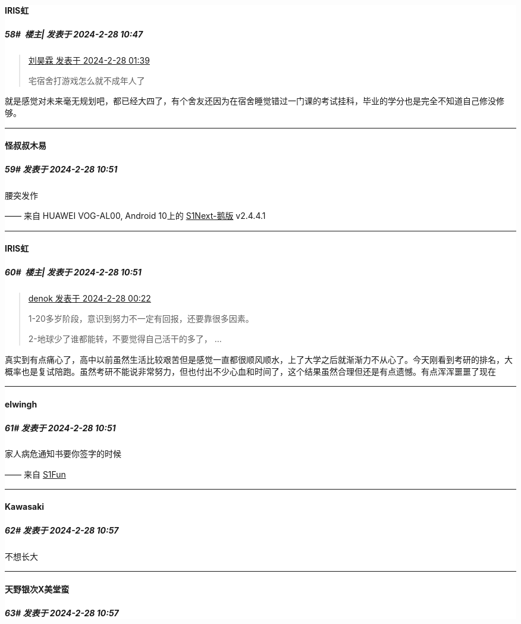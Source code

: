 ####  IRIS虹  
##### 58#         楼主| 发表于 2024-2-28 10:47

<blockquote><a href="httphttps://bbs.saraba1st.com/2b/forum.php?mod=redirect&amp;goto=findpost&amp;pid=64088845&amp;ptid=2173375" target="_blank">刘昊霖 发表于 2024-2-28 01:39</a>

宅宿舍打游戏怎么就不成年人了</blockquote>
就是感觉对未来毫无规划吧，都已经大四了，有个舍友还因为在宿舍睡觉错过一门课的考试挂科，毕业的学分也是完全不知道自己修没修够。


*****

####  怪叔叔木易  
##### 59#       发表于 2024-2-28 10:51

腰突发作

—— 来自 HUAWEI VOG-AL00, Android 10上的 [S1Next-鹅版](https://github.com/ykrank/S1-Next/releases) v2.4.4.1

*****

####  IRIS虹  
##### 60#         楼主| 发表于 2024-2-28 10:51

<blockquote><a href="httphttps://bbs.saraba1st.com/2b/forum.php?mod=redirect&amp;goto=findpost&amp;pid=64088348&amp;ptid=2173375" target="_blank">denok 发表于 2024-2-28 00:22</a>

1-20多岁阶段，意识到努力不一定有回报，还要靠很多因素。

2-地球少了谁都能转，不要觉得自己活干的多了， ...</blockquote>
真实到有点痛心了，高中以前虽然生活比较艰苦但是感觉一直都很顺风顺水，上了大学之后就渐渐力不从心了。今天刚看到考研的排名，大概率也是复试陪跑。虽然考研不能说非常努力，但也付出不少心血和时间了，这个结果虽然合理但还是有点遗憾。有点浑浑噩噩了现在

*****

####  elwingh  
##### 61#       发表于 2024-2-28 10:51

家人病危通知书要你签字的时候

—— 来自 [S1Fun](https://s1fun.koalcat.com)


*****

####  Kawasaki  
##### 62#       发表于 2024-2-28 10:57

不想长大

*****

####  天野银次X美堂蛮  
##### 63#       发表于 2024-2-28 10:57
